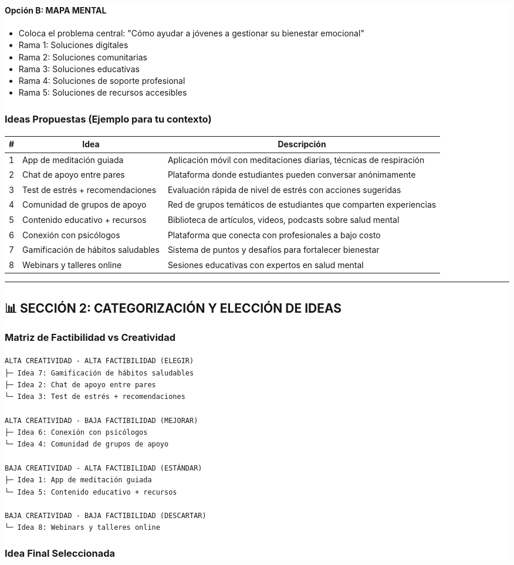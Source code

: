 #### Opción B: MAPA MENTAL
- Coloca el problema central: "Cómo ayudar a jóvenes a gestionar su bienestar emocional"
- Rama 1: Soluciones digitales
- Rama 2: Soluciones comunitarias
- Rama 3: Soluciones educativas
- Rama 4: Soluciones de soporte profesional
- Rama 5: Soluciones de recursos accesibles

### Ideas Propuestas (Ejemplo para tu contexto)

| # | Idea | Descripción |
|---|------|-----------|
| 1 | App de meditación guiada | Aplicación móvil con meditaciones diarias, técnicas de respiración |
| 2 | Chat de apoyo entre pares | Plataforma donde estudiantes pueden conversar anónimamente |
| 3 | Test de estrés + recomendaciones | Evaluación rápida de nivel de estrés con acciones sugeridas |
| 4 | Comunidad de grupos de apoyo | Red de grupos temáticos de estudiantes que comparten experiencias |
| 5 | Contenido educativo + recursos | Biblioteca de artículos, videos, podcasts sobre salud mental |
| 6 | Conexión con psicólogos | Plataforma que conecta con profesionales a bajo costo |
| 7 | Gamificación de hábitos saludables | Sistema de puntos y desafíos para fortalecer bienestar |
| 8 | Webinars y talleres online | Sesiones educativas con expertos en salud mental |

---

## 📊 SECCIÓN 2: CATEGORIZACIÓN Y ELECCIÓN DE IDEAS

### Matriz de Factibilidad vs Creatividad

```
ALTA CREATIVIDAD - ALTA FACTIBILIDAD (ELEGIR)
├─ Idea 7: Gamificación de hábitos saludables
├─ Idea 2: Chat de apoyo entre pares
└─ Idea 3: Test de estrés + recomendaciones

ALTA CREATIVIDAD - BAJA FACTIBILIDAD (MEJORAR)
├─ Idea 6: Conexión con psicólogos
└─ Idea 4: Comunidad de grupos de apoyo

BAJA CREATIVIDAD - ALTA FACTIBILIDAD (ESTÁNDAR)
├─ Idea 1: App de meditación guiada
└─ Idea 5: Contenido educativo + recursos

BAJA CREATIVIDAD - BAJA FACTIBILIDAD (DESCARTAR)
└─ Idea 8: Webinars y talleres online
```

### Idea Final Seleccionada

